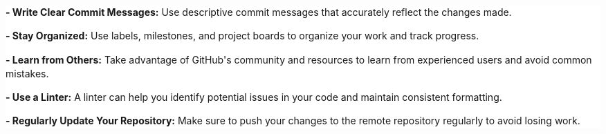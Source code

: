 **- Write Clear Commit Messages:** Use descriptive commit messages that accurately reflect the changes made.

**- Stay Organized:** Use labels, milestones, and project boards to organize your work and track progress.

**- Learn from Others:** Take advantage of GitHub's community and resources to learn from experienced users and avoid common mistakes.

**- Use a Linter:** A linter can help you identify potential issues in your code and maintain consistent formatting.

**- Regularly Update Your Repository:** Make sure to push your changes to the remote repository regularly to avoid losing work.
